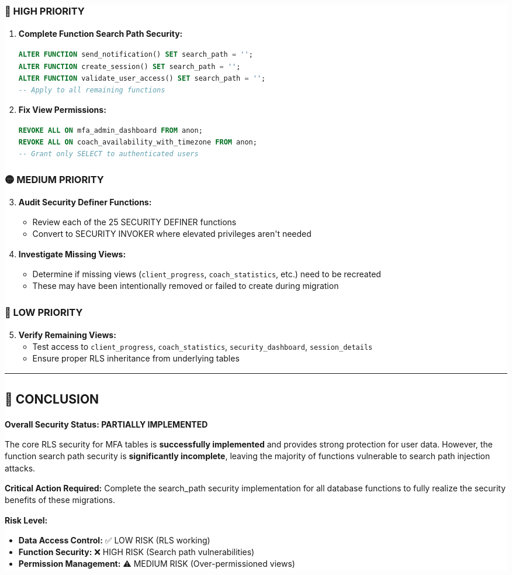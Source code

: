 ### 🔴 HIGH PRIORITY

1. **Complete Function Search Path Security:**
   ```sql
   ALTER FUNCTION send_notification() SET search_path = '';
   ALTER FUNCTION create_session() SET search_path = '';
   ALTER FUNCTION validate_user_access() SET search_path = '';
   -- Apply to all remaining functions
   ```

2. **Fix View Permissions:**
   ```sql
   REVOKE ALL ON mfa_admin_dashboard FROM anon;
   REVOKE ALL ON coach_availability_with_timezone FROM anon;
   -- Grant only SELECT to authenticated users
   ```

### 🟡 MEDIUM PRIORITY

3. **Audit Security Definer Functions:**
   - Review each of the 25 SECURITY DEFINER functions
   - Convert to SECURITY INVOKER where elevated privileges aren't needed

4. **Investigate Missing Views:**
   - Determine if missing views (`client_progress`, `coach_statistics`, etc.) need to be recreated
   - These may have been intentionally removed or failed to create during migration

### 🔵 LOW PRIORITY

5. **Verify Remaining Views:**
   - Test access to `client_progress`, `coach_statistics`, `security_dashboard`, `session_details`
   - Ensure proper RLS inheritance from underlying tables

---

## 🔐 CONCLUSION

**Overall Security Status: PARTIALLY IMPLEMENTED**

The core RLS security for MFA tables is **successfully implemented** and provides strong protection for user data. However, the function search path security is **significantly incomplete**, leaving the majority of functions vulnerable to search path injection attacks.

**Critical Action Required:** Complete the search_path security implementation for all database functions to fully realize the security benefits of these migrations.

**Risk Level:** 
- **Data Access Control:** ✅ LOW RISK (RLS working)
- **Function Security:** ❌ HIGH RISK (Search path vulnerabilities)
- **Permission Management:** ⚠️ MEDIUM RISK (Over-permissioned views)